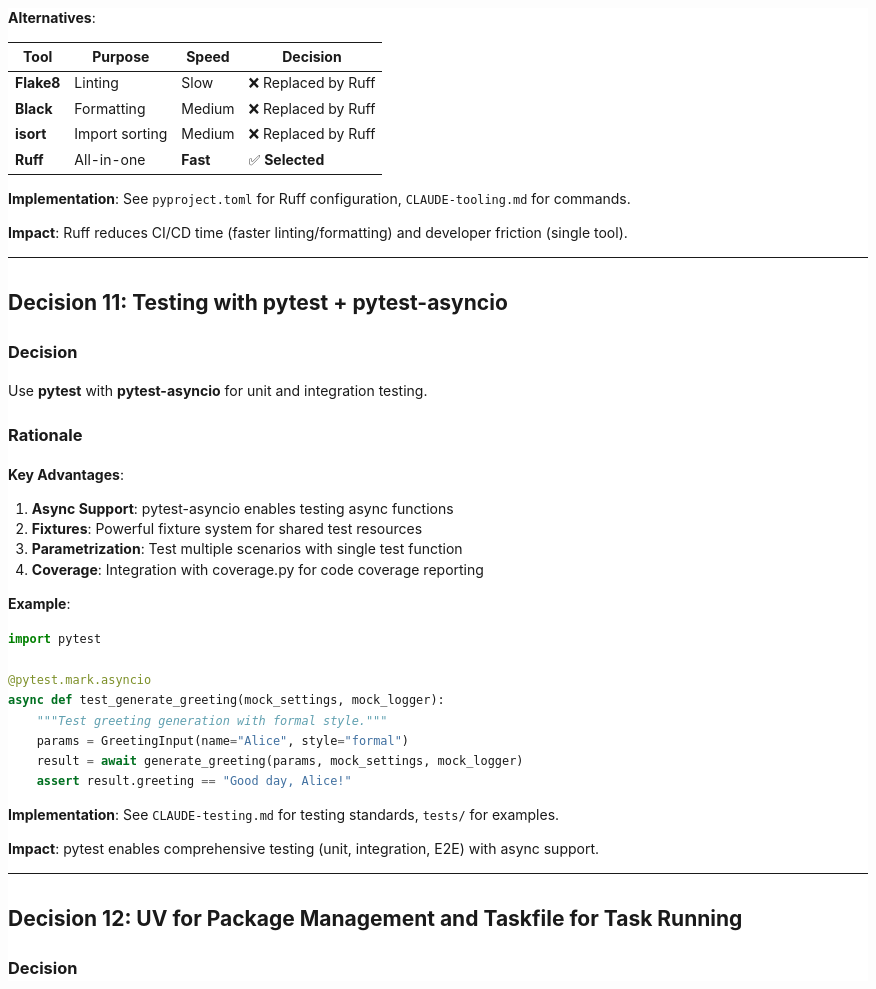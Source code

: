 **Alternatives**:

| Tool | Purpose | Speed | Decision |
|------|---------|-------|----------|
| **Flake8** | Linting | Slow | ❌ Replaced by Ruff |
| **Black** | Formatting | Medium | ❌ Replaced by Ruff |
| **isort** | Import sorting | Medium | ❌ Replaced by Ruff |
| **Ruff** | All-in-one | **Fast** | ✅ **Selected** |

**Implementation**: See `pyproject.toml` for Ruff configuration, `CLAUDE-tooling.md` for commands.

**Impact**: Ruff reduces CI/CD time (faster linting/formatting) and developer friction (single tool).

---

## Decision 11: Testing with pytest + pytest-asyncio

### Decision

Use **pytest** with **pytest-asyncio** for unit and integration testing.

### Rationale

**Key Advantages**:
1. **Async Support**: pytest-asyncio enables testing async functions
2. **Fixtures**: Powerful fixture system for shared test resources
3. **Parametrization**: Test multiple scenarios with single test function
4. **Coverage**: Integration with coverage.py for code coverage reporting

**Example**:
```python
import pytest

@pytest.mark.asyncio
async def test_generate_greeting(mock_settings, mock_logger):
    """Test greeting generation with formal style."""
    params = GreetingInput(name="Alice", style="formal")
    result = await generate_greeting(params, mock_settings, mock_logger)
    assert result.greeting == "Good day, Alice!"
```

**Implementation**: See `CLAUDE-testing.md` for testing standards, `tests/` for examples.

**Impact**: pytest enables comprehensive testing (unit, integration, E2E) with async support.

---

## Decision 12: UV for Package Management and Taskfile for Task Running

### Decision
